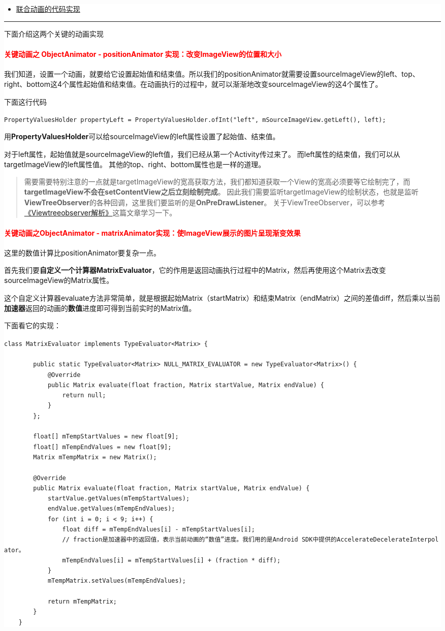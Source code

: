 - [联合动画的代码实现](http://blog.csdn.net/harvic880925/article/details/50759059)

---

下面介绍这两个关键的动画实现
 
<h4 style="color:#ff0000">关键动画之 ObjectAnimator - positionAnimator 实现：改变ImageView的位置和大小</h4>

我们知道，设置一个动画，就要给它设置起始值和结束值。所以我们的positionAnimator就需要设置sourceImageView的left、top、right、bottom这4个属性起始值和结束值。在动画执行的过程中，就可以渐渐地改变sourceImageView的这4个属性了。

下面这行代码

```
PropertyValuesHolder propertyLeft = PropertyValuesHolder.ofInt("left", mSourceImageView.getLeft(), left);
```

用**PropertyValuesHolder**可以给sourceImageView的left属性设置了起始值、结束值。

对于left属性，起始值就是sourceImageView的left值，我们已经从第一个Activity传过来了。
而left属性的结束值，我们可以从targetImageView的left属性值。
其他的top、right、bottom属性也是一样的道理。

> 需要需要特别注意的一点就是targetImageView的宽高获取方法，我们都知道获取一个View的宽高必须要等它绘制完了，而**targetImageView不会在setContentView之后立刻绘制完成**。
因此我们需要监听targetImageView的绘制状态，也就是监听**ViewTreeObserver**的各种回调，这里我们要监听的是**OnPreDrawListener**。
关于ViewTreeObserver，可以参考[《Viewtreeobserver解析》](http://souly.cn/%E6%8A%80%E6%9C%AF%E5%8D%9A%E6%96%87/2015/11/16/viewTreeObserver%E8%A7%A3%E6%9E%90/)这篇文章学习一下。

<h4 style="color:#ff0000">关键动画之ObjectAnimator - matrixAnimator实现：使ImageView展示的图片呈现渐变效果</h4>

这里的数值计算比positionAnimator要复杂一点。

首先我们要**自定义一个计算器MatrixEvaluator**，它的作用是返回动画执行过程中的Matrix，然后再使用这个Matrix去改变sourceImageView的Matrix属性。

这个自定义计算器evaluate方法非常简单，就是根据起始Matrix（startMatrix）和结束Matrix（endMatrix）之间的差值diff，然后乘以当前**加速器**返回的动画的**数值**进度即可得到当前实时的Matrix值。

下面看它的实现：

```
class MatrixEvaluator implements TypeEvaluator<Matrix> {

        public static TypeEvaluator<Matrix> NULL_MATRIX_EVALUATOR = new TypeEvaluator<Matrix>() {
            @Override
            public Matrix evaluate(float fraction, Matrix startValue, Matrix endValue) {
                return null;
            }
        };

        float[] mTempStartValues = new float[9];
        float[] mTempEndValues = new float[9];
        Matrix mTempMatrix = new Matrix();

        @Override
        public Matrix evaluate(float fraction, Matrix startValue, Matrix endValue) {
            startValue.getValues(mTempStartValues);
            endValue.getValues(mTempEndValues);
            for (int i = 0; i < 9; i++) {
                float diff = mTempEndValues[i] - mTempStartValues[i];
                // fraction是加速器中的返回值，表示当前动画的“数值”进度。我们用的是Android SDK中提供的AccelerateDecelerateInterpolator。
                mTempEndValues[i] = mTempStartValues[i] + (fraction * diff); 
            }
            mTempMatrix.setValues(mTempEndValues);

            return mTempMatrix;
        }
    }

```